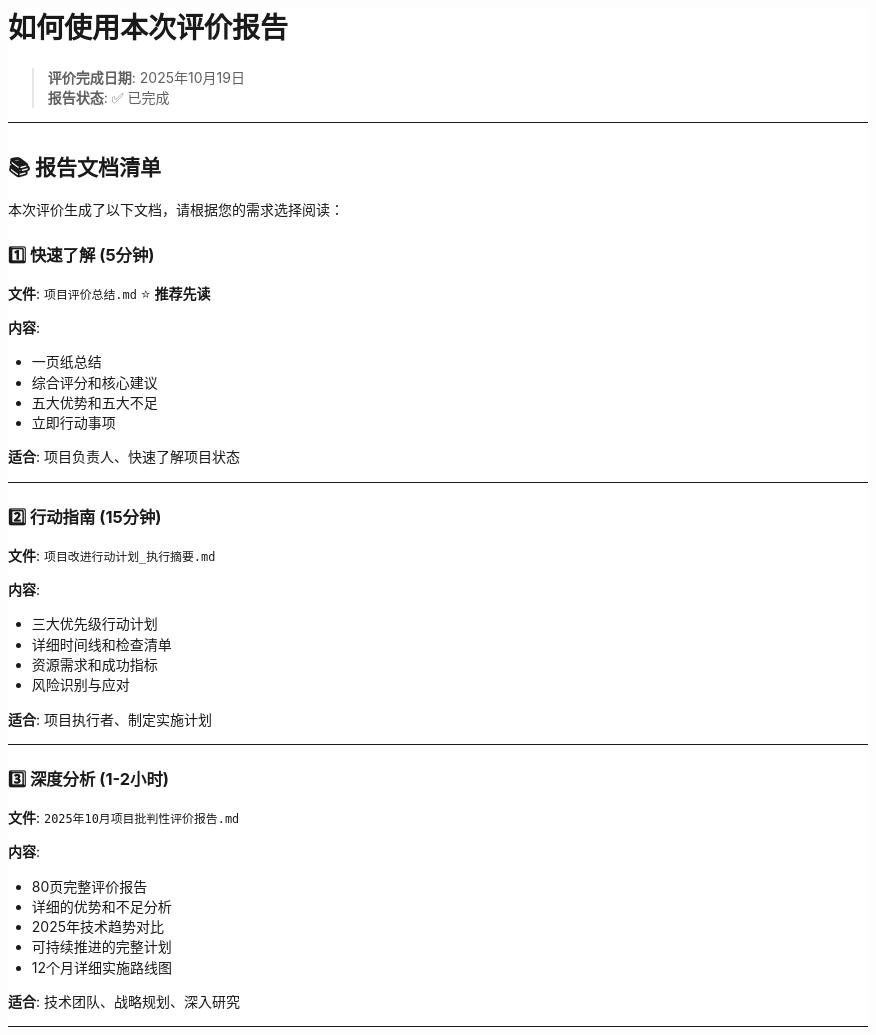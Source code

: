 # 如何使用本次评价报告

> **评价完成日期**: 2025年10月19日  
> **报告状态**: ✅ 已完成

---

## 📚 报告文档清单

本次评价生成了以下文档，请根据您的需求选择阅读：

### 1️⃣ 快速了解 (5分钟)

**文件**: `项目评价总结.md` ⭐ **推荐先读**

**内容**:

- 一页纸总结
- 综合评分和核心建议
- 五大优势和五大不足
- 立即行动事项

**适合**: 项目负责人、快速了解项目状态

---

### 2️⃣ 行动指南 (15分钟)

**文件**: `项目改进行动计划_执行摘要.md`

**内容**:

- 三大优先级行动计划
- 详细时间线和检查清单
- 资源需求和成功指标
- 风险识别与应对

**适合**: 项目执行者、制定实施计划

---

### 3️⃣ 深度分析 (1-2小时)

**文件**: `2025年10月项目批判性评价报告.md`

**内容**:

- 80页完整评价报告
- 详细的优势和不足分析
- 2025年技术趋势对比
- 可持续推进的完整计划
- 12个月详细实施路线图

**适合**: 技术团队、战略规划、深入研究

---
